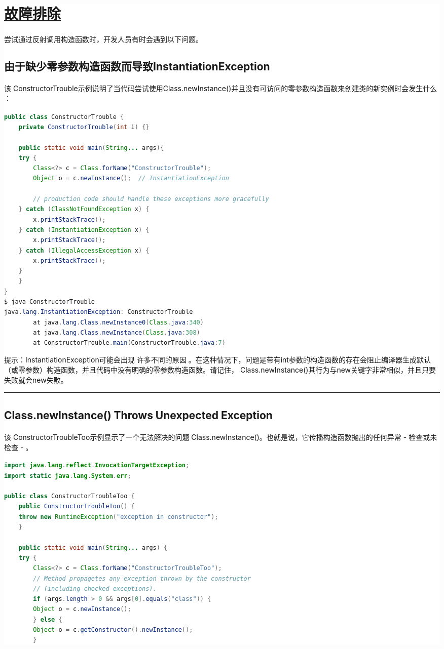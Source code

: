 #   [故障排除](https://docs.oracle.com/javase/tutorial/reflect/member/ctorTrouble.html)

尝试通过反射调用构造函数时，开发人员有时会遇到以下问题。

##	由于缺少零参数构造函数而导致InstantiationException

该 ConstructorTrouble示例说明了当代码尝试使用Class.newInstance()并且没有可访问的零参数构造函数来创建类的新实例时会发生什么 ：

```Java
public class ConstructorTrouble {
    private ConstructorTrouble(int i) {}

    public static void main(String... args){
	try {
	    Class<?> c = Class.forName("ConstructorTrouble");
	    Object o = c.newInstance();  // InstantiationException

        // production code should handle these exceptions more gracefully
	} catch (ClassNotFoundException x) {
	    x.printStackTrace();
	} catch (InstantiationException x) {
	    x.printStackTrace();
	} catch (IllegalAccessException x) {
	    x.printStackTrace();
	}
    }
}
$ java ConstructorTrouble
java.lang.InstantiationException: ConstructorTrouble
        at java.lang.Class.newInstance0(Class.java:340)
        at java.lang.Class.newInstance(Class.java:308)
        at ConstructorTrouble.main(ConstructorTrouble.java:7)
```

提示：InstantiationException可能会出现 许多不同的原因 。在这种情况下，问题是带有int参数的构造函数的存在会阻止编译器生成默认（或零参数）构造函数，并且代码中没有明确的零参数构造函数。请记住， Class.newInstance()其行为与new关键字非常相似，并且只要失败就会new失败。

----

##	Class.newInstance() Throws Unexpected Exception

该 ConstructorTroubleToo示例显示了一个无法解决的问题 Class.newInstance()。也就是说，它传播构造函数抛出的任何异常 - 检查或未检查 - 。

```Java
import java.lang.reflect.InvocationTargetException;
import static java.lang.System.err;

public class ConstructorTroubleToo {
    public ConstructorTroubleToo() {
 	throw new RuntimeException("exception in constructor");
    }

    public static void main(String... args) {
	try {
	    Class<?> c = Class.forName("ConstructorTroubleToo");
	    // Method propagetes any exception thrown by the constructor
	    // (including checked exceptions).
	    if (args.length > 0 && args[0].equals("class")) {
		Object o = c.newInstance();
	    } else {
		Object o = c.getConstructor().newInstance();
	    }

```